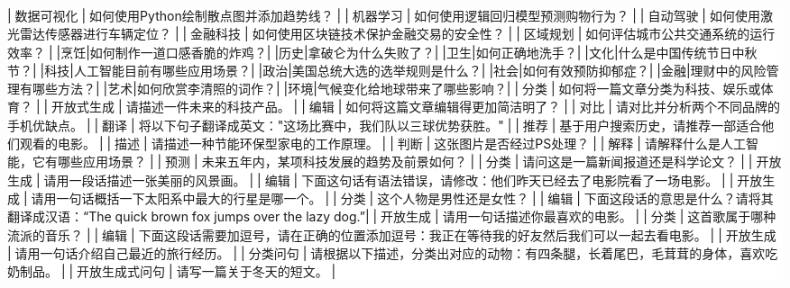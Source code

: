 | 数据可视化                         | 如何使用Python绘制散点图并添加趋势线？       |
| 机器学习                            | 如何使用逻辑回归模型预测购物行为？           |
| 自动驾驶                           | 如何使用激光雷达传感器进行车辆定位？           |
| 金融科技                             | 如何使用区块链技术保护金融交易的安全性？       |
| 区域规划                          | 如何评估城市公共交通系统的运行效率？           |
|烹饪|如何制作一道口感香脆的炸鸡？|
|历史|拿破仑为什么失败了？|
|卫生|如何正确地洗手？|
|文化|什么是中国传统节日中秋节？|
|科技|人工智能目前有哪些应用场景？|
|政治|美国总统大选的选举规则是什么？|
|社会|如何有效预防抑郁症？|
|金融|理财中的风险管理有哪些方法？|
|艺术|如何欣赏李清照的词作？|
|环境|气候变化给地球带来了哪些影响？|
| 分类 | 如何将一篇文章分类为科技、娱乐或体育？ |
| 开放式生成 | 请描述一件未来的科技产品。 |
| 编辑 | 如何将这篇文章编辑得更加简洁明了？ |
| 对比 | 请对比并分析两个不同品牌的手机优缺点。 |
| 翻译 | 将以下句子翻译成英文："这场比赛中，我们队以三球优势获胜。" |
| 推荐 | 基于用户搜索历史，请推荐一部适合他们观看的电影。 |
| 描述 | 请描述一种节能环保型家电的工作原理。 |
| 判断 | 这张图片是否经过PS处理？ |
| 解释 | 请解释什么是人工智能，它有哪些应用场景？ |
| 预测 | 未来五年内，某项科技发展的趋势及前景如何？ |
| 分类 | 请问这是一篇新闻报道还是科学论文？ |
| 开放生成 | 请用一段话描述一张美丽的风景画。 |
| 编辑 | 下面这句话有语法错误，请修改：他们昨天已经去了电影院看了一场电影。 |
| 开放生成 | 请用一句话概括一下太阳系中最大的行星是哪一个。 |
| 分类 | 这个人物是男性还是女性？ |
| 编辑 | 下面这段话的意思是什么？请将其翻译成汉语：“The quick brown fox jumps over the lazy dog.”|
| 开放生成 | 请用一句话描述你最喜欢的电影。 |
| 分类 | 这首歌属于哪种流派的音乐？ |
| 编辑 | 下面这段话需要加逗号，请在正确的位置添加逗号：我正在等待我的好友然后我们可以一起去看电影。 |
| 开放生成 | 请用一句话介绍自己最近的旅行经历。 |
| 分类问句                               | 请根据以下描述，分类出对应的动物：有四条腿，长着尾巴，毛茸茸的身体，喜欢吃奶制品。                |
| 开放生成式问句                         | 请写一篇关于冬天的短文。                                                                        |